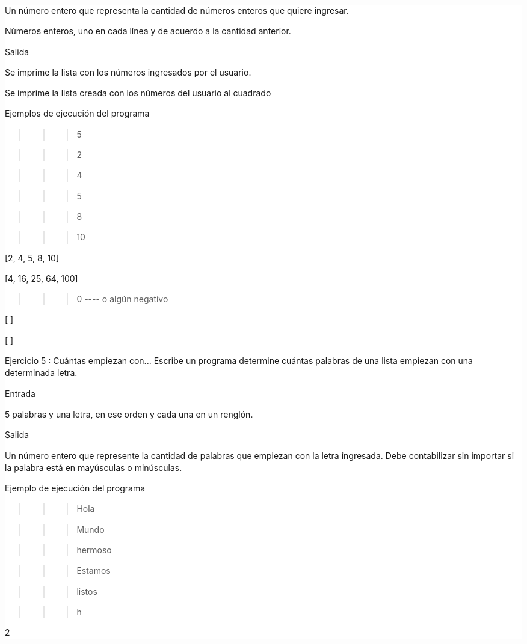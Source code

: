 Un número entero que representa la cantidad de números enteros que quiere ingresar.

Números enteros, uno en cada línea y de acuerdo a la cantidad anterior.

Salida

Se imprime la lista con los números ingresados por el usuario.

Se imprime la lista creada con los números del usuario al cuadrado

Ejemplos de ejecución del programa

>>> 5

>>> 2

>>> 4

>>> 5

>>> 8

>>> 10

[2, 4, 5, 8, 10]

[4, 16, 25, 64, 100]

 

>>> 0  ---- o algún negativo

[ ]

[ ]

 

Ejercicio 5 : Cuántas empiezan con...
Escribe un programa determine cuántas palabras de una lista empiezan con una determinada letra.

 

Entrada

5 palabras y una letra, en ese orden y cada una en un renglón.

Salida

Un número entero que represente la cantidad de palabras que empiezan con la letra ingresada. Debe contabilizar sin importar si la palabra está en mayúsculas o minúsculas.

Ejemplo de ejecución del programa

>>> Hola

>>> Mundo

>>> hermoso

>>> Estamos

>>> listos

>>> h

2
